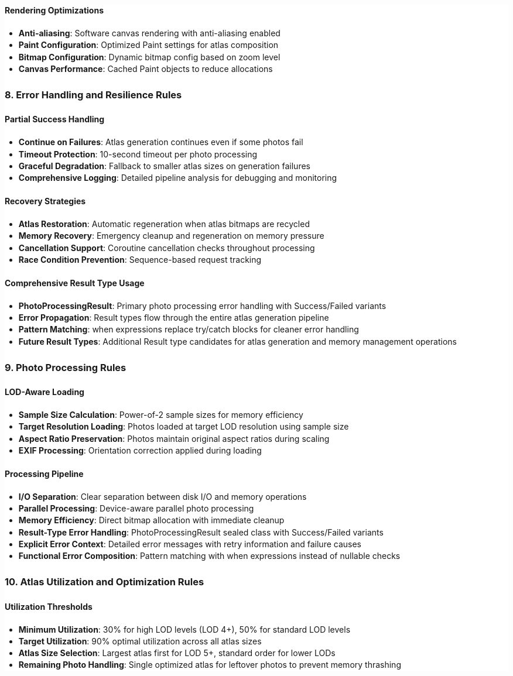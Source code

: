 #### Rendering Optimizations
- **Anti-aliasing**: Software canvas rendering with anti-aliasing enabled
- **Paint Configuration**: Optimized Paint settings for atlas composition
- **Bitmap Configuration**: Dynamic bitmap config based on zoom level
- **Canvas Performance**: Cached Paint objects to reduce allocations

### 8. Error Handling and Resilience Rules

#### Partial Success Handling
- **Continue on Failures**: Atlas generation continues even if some photos fail
- **Timeout Protection**: 10-second timeout per photo processing
- **Graceful Degradation**: Fallback to smaller atlas sizes on generation failures
- **Comprehensive Logging**: Detailed pipeline analysis for debugging and monitoring

#### Recovery Strategies
- **Atlas Restoration**: Automatic regeneration when atlas bitmaps are recycled
- **Memory Recovery**: Emergency cleanup and regeneration on memory pressure
- **Cancellation Support**: Coroutine cancellation checks throughout processing
- **Race Condition Prevention**: Sequence-based request tracking

#### Comprehensive Result Type Usage
- **PhotoProcessingResult**: Primary photo processing error handling with Success/Failed variants
- **Error Propagation**: Result types flow through the entire atlas generation pipeline
- **Pattern Matching**: when expressions replace try/catch blocks for cleaner error handling
- **Future Result Types**: Additional Result type candidates for atlas generation and memory management operations

### 9. Photo Processing Rules

#### LOD-Aware Loading
- **Sample Size Calculation**: Power-of-2 sample sizes for memory efficiency
- **Target Resolution Loading**: Photos loaded at target LOD resolution using sample size
- **Aspect Ratio Preservation**: Photos maintain original aspect ratios during scaling
- **EXIF Processing**: Orientation correction applied during loading

#### Processing Pipeline
- **I/O Separation**: Clear separation between disk I/O and memory operations
- **Parallel Processing**: Device-aware parallel photo processing
- **Memory Efficiency**: Direct bitmap allocation with immediate cleanup
- **Result-Type Error Handling**: PhotoProcessingResult sealed class with Success/Failed variants
- **Explicit Error Context**: Detailed error messages with retry information and failure causes
- **Functional Error Composition**: Pattern matching with when expressions instead of nullable checks

### 10. Atlas Utilization and Optimization Rules

#### Utilization Thresholds
- **Minimum Utilization**: 30% for high LOD levels (LOD 4+), 50% for standard LOD levels
- **Target Utilization**: 90% optimal utilization across all atlas sizes
- **Atlas Size Selection**: Largest atlas first for LOD 5+, standard order for lower LODs
- **Remaining Photo Handling**: Single optimized atlas for leftover photos to prevent memory thrashing
